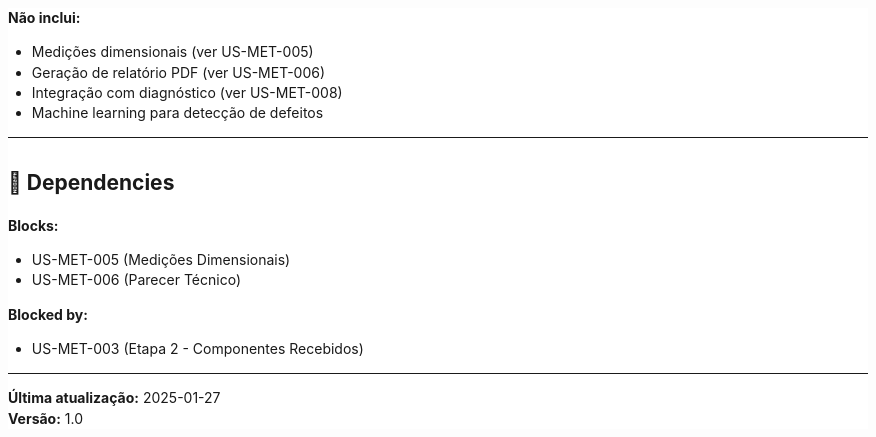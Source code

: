**Não inclui:**
- Medições dimensionais (ver US-MET-005)
- Geração de relatório PDF (ver US-MET-006)
- Integração com diagnóstico (ver US-MET-008)
- Machine learning para detecção de defeitos

---

## 🔗 Dependencies

**Blocks:**
- US-MET-005 (Medições Dimensionais)
- US-MET-006 (Parecer Técnico)

**Blocked by:**
- US-MET-003 (Etapa 2 - Componentes Recebidos)

---

**Última atualização:** 2025-01-27  
**Versão:** 1.0
